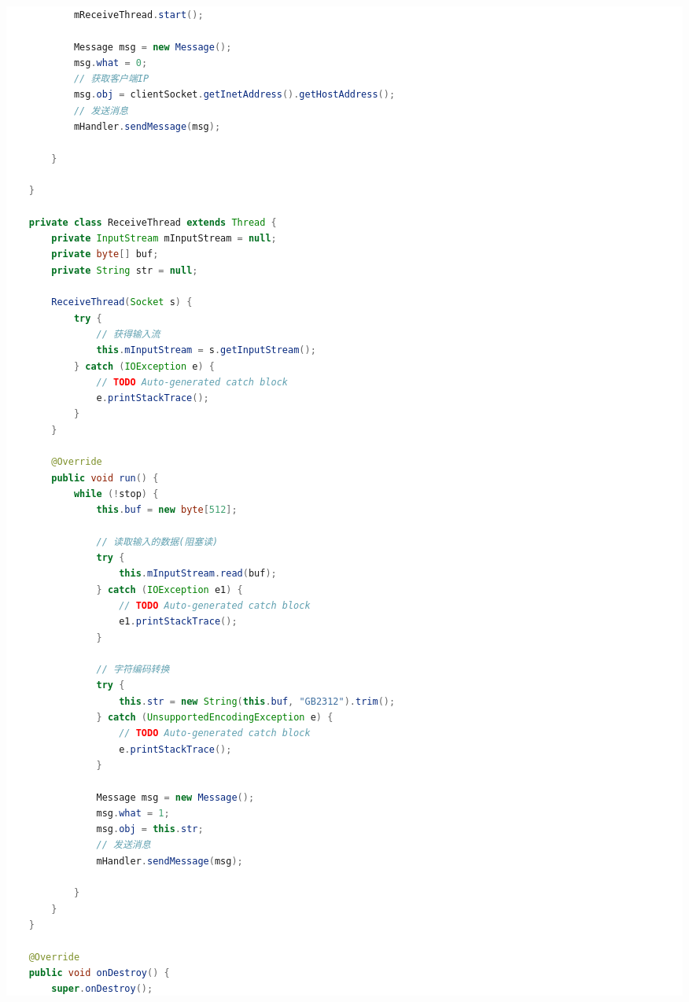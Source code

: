 ```java
			mReceiveThread.start();

			Message msg = new Message();
			msg.what = 0;
			// 获取客户端IP
			msg.obj = clientSocket.getInetAddress().getHostAddress();
			// 发送消息
			mHandler.sendMessage(msg);

		}

	}

	private class ReceiveThread extends Thread {
		private InputStream mInputStream = null;
		private byte[] buf;
		private String str = null;

		ReceiveThread(Socket s) {
			try {
				// 获得输入流
				this.mInputStream = s.getInputStream();
			} catch (IOException e) {
				// TODO Auto-generated catch block
				e.printStackTrace();
			}
		}

		@Override
		public void run() {
			while (!stop) {
				this.buf = new byte[512];

				// 读取输入的数据(阻塞读)
				try {
					this.mInputStream.read(buf);
				} catch (IOException e1) {
					// TODO Auto-generated catch block
					e1.printStackTrace();
				}

				// 字符编码转换
				try {
					this.str = new String(this.buf, "GB2312").trim();
				} catch (UnsupportedEncodingException e) {
					// TODO Auto-generated catch block
					e.printStackTrace();
				}

				Message msg = new Message();
				msg.what = 1;
				msg.obj = this.str;
				// 发送消息
				mHandler.sendMessage(msg);

			}
		}
	}

	@Override
	public void onDestroy() {
		super.onDestroy();

```
